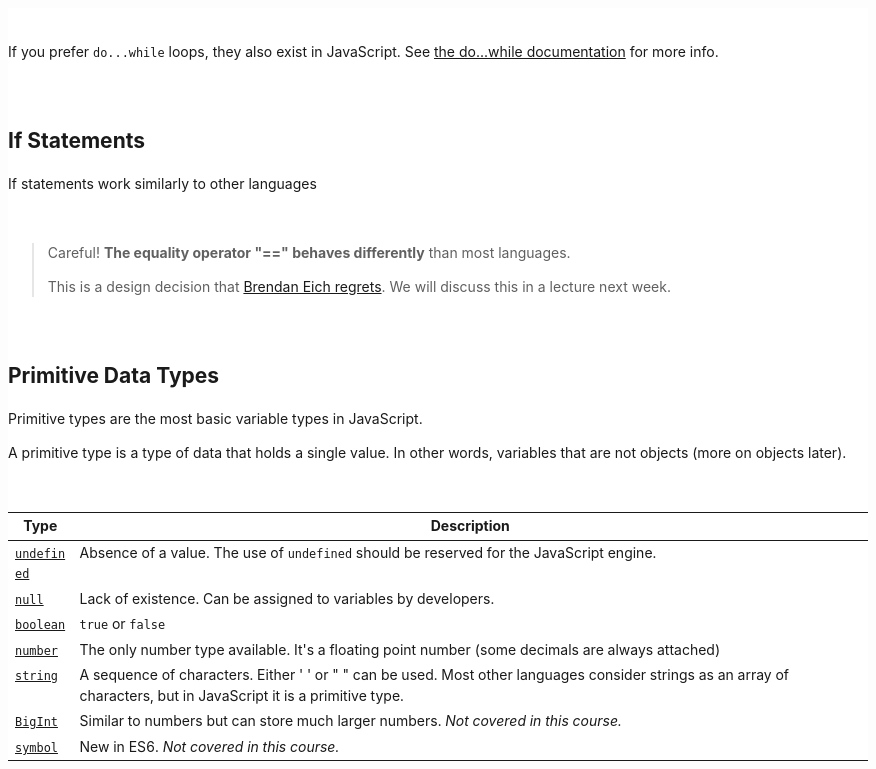 
<br>

If you prefer `do...while` loops, they also exist in JavaScript. See [the do...while documentation](https://developer.mozilla.org/en-US/docs/Web/JavaScript/Reference/Statements/do...while) for more info.

<br>

## If Statements

If statements work similarly to other languages

<iframe height="302" style="width: 100%;" scrolling="no" title="wk12  - if statements - ex10" src="https://codepen.io/maujac/embed/oNjwdoW?height=302&theme-id=dark&default-tab=js" frameborder="no" loading="lazy" allowtransparency="true" allowfullscreen="true">
  See the Pen <a href='https://codepen.io/maujac/pen/oNjwdoW'>wk12  - if statements - ex10</a> by Mauricio Buschinelli
  (<a href='https://codepen.io/maujac'>@maujac</a>) on <a href='https://codepen.io'>CodePen</a>.
</iframe>



<br>

> Careful! **The equality operator "==" behaves differently** than most languages.
>
> This is a design decision that [Brendan Eich regrets](https://thenewstack.io/brendan-eich-on-creating-javascript-in-10-days-and-what-hed-do-differently-today/). We will discuss this in a lecture next week.

<br>



## Primitive Data Types

Primitive types are the most basic variable types in JavaScript.

A primitive type is a type of data that holds a single value. In other words, variables that are not objects (more on objects later).

<br>

| Type                                                         | Description                                                  |
| ------------------------------------------------------------ | ------------------------------------------------------------ |
| [`undefined`](https://developer.mozilla.org/en-US/docs/Glossary/undefined) | Absence of a value. The use of `undefined` should be reserved for the JavaScript engine. |
| [`null`](https://developer.mozilla.org/en-US/docs/Glossary/Null) | Lack of existence. Can be assigned to variables by developers. |
| [`boolean`](https://developer.mozilla.org/en-US/docs/Glossary/Boolean) | `true` or `false`                                            |
| [`number`](https://developer.mozilla.org/en-US/docs/Glossary/Number) | The only number type available. It's a floating point number (some decimals are always attached) |
| [`string`](https://developer.mozilla.org/en-US/docs/Glossary/String) | A sequence of characters. Either ' ' or " " can be used. Most other languages consider strings as an array of characters, but in JavaScript it is a primitive type. |
| [`BigInt`](https://developer.mozilla.org/en-US/docs/Web/JavaScript/Reference/Global_Objects/BigInt) | Similar to numbers but can store much larger numbers. *Not covered in this course.* |
| [`symbol`](https://developer.mozilla.org/en-US/docs/Glossary/Symbol) | New in ES6. *Not covered in this course.*                    |
